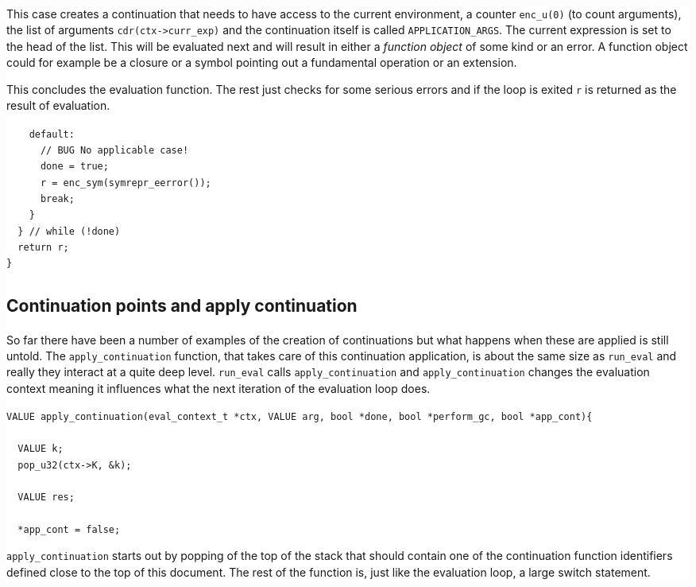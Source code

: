 This case creates a continuation that needs to have access to the
current environment, a counter `enc_u(0)` (to count arguments), the
list of arguments `cdr(ctx->curr_exp)` and the continuation itself is
called `APPLICATION_ARGS`. The current expression is set to the head
of the list. This will be evaluated next and will result in either a
*function object* of some kind or an error. A function object could
for example be a closure or a symbol pointing out a fundamental
operation or an extension. 


This concludes the evaluation function. The rest just checks for some
serious errors and if the loop is exited `r` is returned as the result
of evaluation.

```
    default:
      // BUG No applicable case!
      done = true;
      r = enc_sym(symrepr_eerror());
      break;
    }
  } // while (!done)
  return r;
}
``` 

## Continuation points and apply continuation

So far there have been a number of examples of the creation of
continuations but what happens when these are applied is still untold.
The `apply_continuation` function, that takes care of this
continuation application, is about the same size as `run_eval` and really
they interact at a quite deep level. `run_eval` calls
`apply_continuation` and `apply_continuation` changes the evaluation
context meaning it influences what the next iteration of the evaluation
loop does.  


``` 
VALUE apply_continuation(eval_context_t *ctx, VALUE arg, bool *done, bool *perform_gc, bool *app_cont){

  VALUE k;
  pop_u32(ctx->K, &k);

  VALUE res;

  *app_cont = false;
```

`apply_continuation` starts out by popping of the top of the stack
that should contain one of the continuation function identifiers
defined close to the top of this document. The rest of the function
is, just like the evaluation loop, a large switch statement. 
